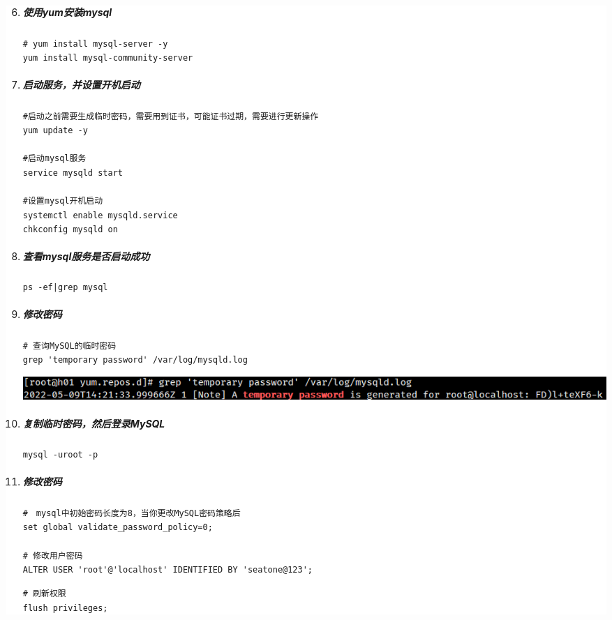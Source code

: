 6. ##### 使用yum安装mysql

   ```
   # yum install mysql-server -y
   yum install mysql-community-server
   ```

7. ##### 启动服务，并设置开机启动

   ```
   #启动之前需要生成临时密码，需要用到证书，可能证书过期，需要进行更新操作
   yum update -y
   
   #启动mysql服务
   service mysqld start
   
   #设置mysql开机启动
   systemctl enable mysqld.service
   chkconfig mysqld on
   ```

8. #####  查看mysql服务是否启动成功

   ```
   ps -ef|grep mysql
   ```

9. ##### 修改密码

   ```
   # 查询MySQL的临时密码
   grep 'temporary password' /var/log/mysqld.log
   ```

   ![image-20220509142536503](Hive-quick-start.assets/image-20220509142536503.png) 

10. ##### 复制临时密码，然后登录MySQL

    ```css
    mysql -uroot -p
    ```

11. ##### 修改密码

    ```
    #　mysql中初始密码长度为8，当你更改MySQL密码策略后
    set global validate_password_policy=0;
    
    # 修改用户密码
    ALTER USER 'root'@'localhost' IDENTIFIED BY 'seatone@123';
    ```

    ```
    # 刷新权限
    flush privileges;
    ```
